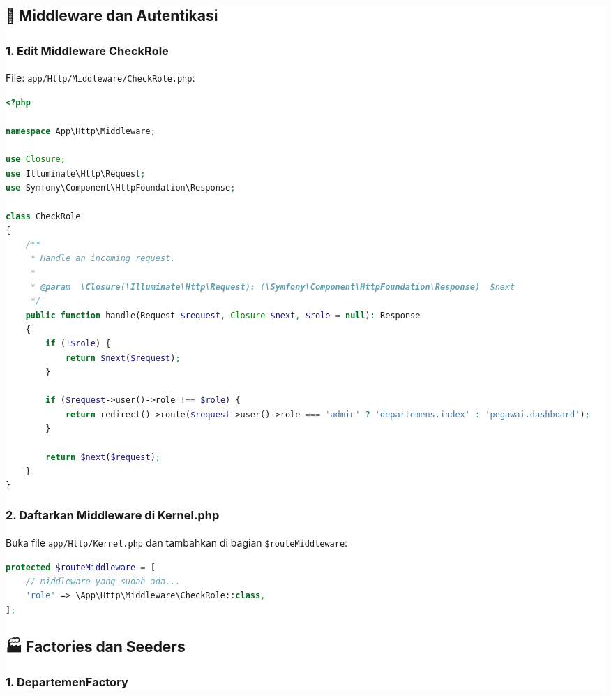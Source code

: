 ## 🔐 Middleware dan Autentikasi

### 1. Edit Middleware CheckRole

File: `app/Http/Middleware/CheckRole.php`:
```php
<?php

namespace App\Http\Middleware;

use Closure;
use Illuminate\Http\Request;
use Symfony\Component\HttpFoundation\Response;

class CheckRole
{
    /**
     * Handle an incoming request.
     *
     * @param  \Closure(\Illuminate\Http\Request): (\Symfony\Component\HttpFoundation\Response)  $next
     */
    public function handle(Request $request, Closure $next, $role = null): Response
    {
        if (!$role) {
            return $next($request);
        }
        
        if ($request->user()->role !== $role) {
            return redirect()->route($request->user()->role === 'admin' ? 'departemens.index' : 'pegawai.dashboard');
        }

        return $next($request);
    }
}
```

### 2. Daftarkan Middleware di Kernel.php

Buka file `app/Http/Kernel.php` dan tambahkan di bagian `$routeMiddleware`:
```php
protected $routeMiddleware = [
    // middleware yang sudah ada...
    'role' => \App\Http\Middleware\CheckRole::class,
];
```

## 🏭 Factories dan Seeders

### 1. DepartemenFactory
